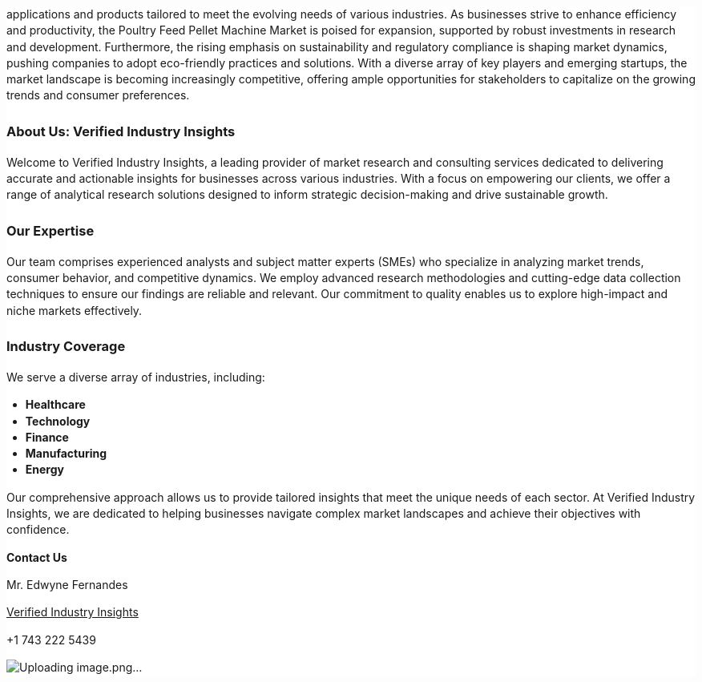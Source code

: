 applications and products tailored to meet the evolving needs of various industries. As businesses strive to enhance efficiency and productivity, the Poultry Feed Pellet Machine Market is poised for expansion, supported by robust investments in research and development. Furthermore, the rising emphasis on sustainability and regulatory compliance is shaping market dynamics, pushing companies to adopt eco-friendly practices and solutions. With a diverse array of key players and emerging startups, the market landscape is becoming increasingly competitive, offering ample opportunities for stakeholders to capitalize on the growing trends and consumer preferences.</p><h3>About Us: Verified Industry Insights</h3><p>Welcome to Verified Industry Insights, a leading provider of market research and consulting services dedicated to delivering accurate and actionable insights for businesses across various industries. With a focus on empowering our clients, we offer a range of analytical research solutions designed to inform strategic decision-making and drive sustainable growth.</p><h3>Our Expertise</h3><p>Our team comprises experienced analysts and subject matter experts (SMEs) who specialize in analyzing market trends, consumer behavior, and competitive dynamics. We employ advanced research methodologies and cutting-edge data collection techniques to ensure our findings are reliable and relevant. Our commitment to quality enables us to explore high-impact and niche markets effectively.</p><h3>Industry Coverage</h3><p>We serve a diverse array of industries, including:</p><ul><li><strong>Healthcare</strong></li><li><strong>Technology</strong></li><li><strong>Finance</strong></li><li><strong>Manufacturing</strong></li><li><strong>Energy</strong></li></ul><p>Our comprehensive approach allows us to provide tailored insights that meet the unique needs of each sector. At Verified Industry Insights, we are dedicated to helping businesses navigate complex market landscapes and achieve their objectives with confidence.</p><p><strong>Contact Us</strong></p><p>Mr. Edwyne Fernandes</p><p><a href="https://www.verifiedindustryinsights.com/">Verified Industry Insights</a></p><p>+1 743 222 5439</p>
![Uploading image.png…]()
